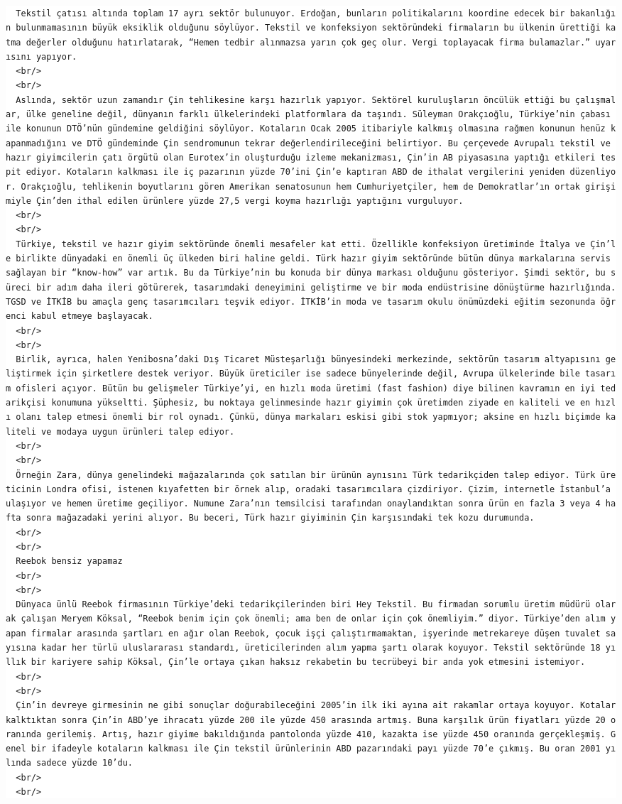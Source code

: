       Tekstil çatısı altında toplam 17 ayrı sektör bulunuyor. Erdoğan, bunların politikalarını koordine edecek bir bakanlığın bulunmamasının büyük eksiklik olduğunu söylüyor. Tekstil ve konfeksiyon sektöründeki firmaların bu ülkenin ürettiği katma değerler olduğunu hatırlatarak, “Hemen tedbir alınmazsa yarın çok geç olur. Vergi toplayacak firma bulamazlar.” uyarısını yapıyor.
      <br/>
      <br/>
      Aslında, sektör uzun zamandır Çin tehlikesine karşı hazırlık yapıyor. Sektörel kuruluşların öncülük ettiği bu çalışmalar, ülke geneline değil, dünyanın farklı ülkelerindeki platformlara da taşındı. Süleyman Orakçıoğlu, Türkiye’nin çabası ile konunun DTÖ’nün gündemine geldiğini söylüyor. Kotaların Ocak 2005 itibariyle kalkmış olmasına rağmen konunun henüz kapanmadığını ve DTÖ gündeminde Çin sendromunun tekrar değerlendirileceğini belirtiyor. Bu çerçevede Avrupalı tekstil ve hazır giyimcilerin çatı örgütü olan Eurotex’in oluşturduğu izleme mekanizması, Çin’in AB piyasasına yaptığı etkileri tespit ediyor. Kotaların kalkması ile iç pazarının yüzde 70’ini Çin’e kaptıran ABD de ithalat vergilerini yeniden düzenliyor. Orakçıoğlu, tehlikenin boyutlarını gören Amerikan senatosunun hem Cumhuriyetçiler, hem de Demokratlar’ın ortak girişimiyle Çin’den ithal edilen ürünlere yüzde 27,5 vergi koyma hazırlığı yaptığını vurguluyor.
      <br/>
      <br/>
      Türkiye, tekstil ve hazır giyim sektöründe önemli mesafeler kat etti. Özellikle konfeksiyon üretiminde İtalya ve Çin’le birlikte dünyadaki en önemli üç ülkeden biri haline geldi. Türk hazır giyim sektöründe bütün dünya markalarına servis sağlayan bir “know-how” var artık. Bu da Türkiye’nin bu konuda bir dünya markası olduğunu gösteriyor. Şimdi sektör, bu süreci bir adım daha ileri götürerek, tasarımdaki deneyimini geliştirme ve bir moda endüstrisine dönüştürme hazırlığında. TGSD ve İTKİB bu amaçla genç tasarımcıları teşvik ediyor. İTKİB’in moda ve tasarım okulu önümüzdeki eğitim sezonunda öğrenci kabul etmeye başlayacak.
      <br/>
      <br/>
      Birlik, ayrıca, halen Yenibosna’daki Dış Ticaret Müsteşarlığı bünyesindeki merkezinde, sektörün tasarım altyapısını geliştirmek için şirketlere destek veriyor. Büyük üreticiler ise sadece bünyelerinde değil, Avrupa ülkelerinde bile tasarım ofisleri açıyor. Bütün bu gelişmeler Türkiye’yi, en hızlı moda üretimi (fast fashion) diye bilinen kavramın en iyi tedarikçisi konumuna yükseltti. Şüphesiz, bu noktaya gelinmesinde hazır giyimin çok üretimden ziyade en kaliteli ve en hızlı olanı talep etmesi önemli bir rol oynadı. Çünkü, dünya markaları eskisi gibi stok yapmıyor; aksine en hızlı biçimde kaliteli ve modaya uygun ürünleri talep ediyor.
      <br/>
      <br/>
      Örneğin Zara, dünya genelindeki mağazalarında çok satılan bir ürünün aynısını Türk tedarikçiden talep ediyor. Türk üreticinin Londra ofisi, istenen kıyafetten bir örnek alıp, oradaki tasarımcılara çizdiriyor. Çizim, internetle İstanbul’a ulaşıyor ve hemen üretime geçiliyor. Numune Zara’nın temsilcisi tarafından onaylandıktan sonra ürün en fazla 3 veya 4 hafta sonra mağazadaki yerini alıyor. Bu beceri, Türk hazır giyiminin Çin karşısındaki tek kozu durumunda.
      <br/>
      <br/>
      Reebok bensiz yapamaz
      <br/>
      <br/>
      Dünyaca ünlü Reebok firmasının Türkiye’deki tedarikçilerinden biri Hey Tekstil. Bu firmadan sorumlu üretim müdürü olarak çalışan Meryem Köksal, “Reebok benim için çok önemli; ama ben de onlar için çok önemliyim.” diyor. Türkiye’den alım yapan firmalar arasında şartları en ağır olan Reebok, çocuk işçi çalıştırmamaktan, işyerinde metrekareye düşen tuvalet sayısına kadar her türlü uluslararası standardı, üreticilerinden alım yapma şartı olarak koyuyor. Tekstil sektöründe 18 yıllık bir kariyere sahip Köksal, Çin’le ortaya çıkan haksız rekabetin bu tecrübeyi bir anda yok etmesini istemiyor.
      <br/>
      <br/>
      Çin’in devreye girmesinin ne gibi sonuçlar doğurabileceğini 2005’in ilk iki ayına ait rakamlar ortaya koyuyor. Kotalar kalktıktan sonra Çin’in ABD’ye ihracatı yüzde 200 ile yüzde 450 arasında artmış. Buna karşılık ürün fiyatları yüzde 20 oranında gerilemiş. Artış, hazır giyime bakıldığında pantolonda yüzde 410, kazakta ise yüzde 450 oranında gerçekleşmiş. Genel bir ifadeyle kotaların kalkması ile Çin tekstil ürünlerinin ABD pazarındaki payı yüzde 70’e çıkmış. Bu oran 2001 yılında sadece yüzde 10’du.
      <br/>
      <br/>
